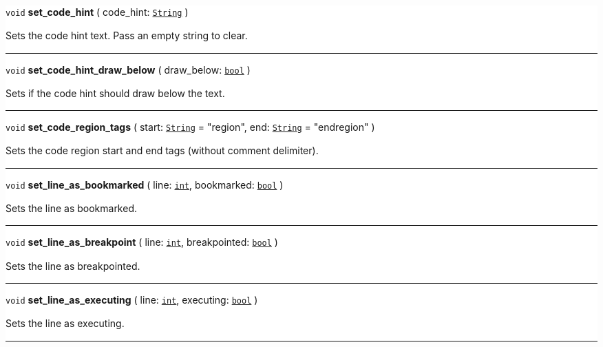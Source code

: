 `void` **set_code_hint** ( code_hint: [`String`](class_string.md) )<div id="class_codeedit_method_set_code_hint"></div>

Sets the code hint text. Pass an empty string to clear.



---

<div id="_class_codeedit_method_set_code_hint_draw_below"></div>

`void` **set_code_hint_draw_below** ( draw_below: [`bool`](class_bool.md) )<div id="class_codeedit_method_set_code_hint_draw_below"></div>

Sets if the code hint should draw below the text.



---

<div id="_class_codeedit_method_set_code_region_tags"></div>

`void` **set_code_region_tags** ( start: [`String`](class_string.md) = "region", end: [`String`](class_string.md) = "endregion" )<div id="class_codeedit_method_set_code_region_tags"></div>

Sets the code region start and end tags (without comment delimiter).



---

<div id="_class_codeedit_method_set_line_as_bookmarked"></div>

`void` **set_line_as_bookmarked** ( line: [`int`](class_int.md), bookmarked: [`bool`](class_bool.md) )<div id="class_codeedit_method_set_line_as_bookmarked"></div>

Sets the line as bookmarked.



---

<div id="_class_codeedit_method_set_line_as_breakpoint"></div>

`void` **set_line_as_breakpoint** ( line: [`int`](class_int.md), breakpointed: [`bool`](class_bool.md) )<div id="class_codeedit_method_set_line_as_breakpoint"></div>

Sets the line as breakpointed.



---

<div id="_class_codeedit_method_set_line_as_executing"></div>

`void` **set_line_as_executing** ( line: [`int`](class_int.md), executing: [`bool`](class_bool.md) )<div id="class_codeedit_method_set_line_as_executing"></div>

Sets the line as executing.



---

<div id="_class_codeedit_method_set_symbol_lookup_word_as_valid"></div>
